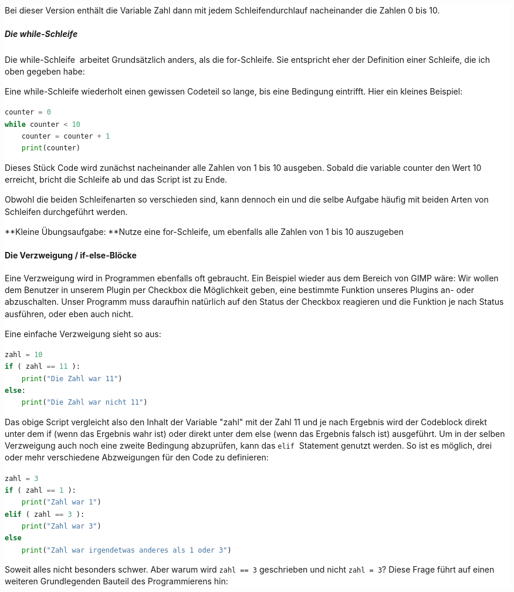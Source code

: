~~~ python
~~~
Bei dieser Version enthält die Variable Zahl dann mit jedem Schleifendurchlauf nacheinander die Zahlen 0 bis 10.

##### Die while-Schleife

Die while-Schleife  arbeitet Grundsätzlich anders, als die for-Schleife. Sie entspricht eher der Definition einer Schleife, die ich oben gegeben habe:

Eine while-Schleife wiederholt einen gewissen Codeteil so lange, bis eine Bedingung eintrifft. Hier ein kleines Beispiel:
~~~ python
counter = 0
while counter < 10
    counter = counter + 1
    print(counter)
~~~
Dieses Stück Code wird zunächst nacheinander alle Zahlen von 1 bis 10 ausgeben. Sobald die variable counter den Wert 10 erreicht, bricht die Schleife ab und das Script ist zu Ende.

Obwohl die beiden Schleifenarten so verschieden sind, kann dennoch ein und die selbe Aufgabe häufig mit beiden Arten von Schleifen durchgeführt werden.

**Kleine Übungsaufgabe: **Nutze eine for-Schleife, um ebenfalls alle Zahlen von 1 bis 10 auszugeben

#### Die Verzweigung / if-else-Blöcke

Eine Verzweigung wird in Programmen ebenfalls oft gebraucht. Ein Beispiel wieder aus dem Bereich von GIMP wäre: Wir wollen dem Benutzer in unserem Plugin per Checkbox die Möglichkeit geben, eine bestimmte Funktion unseres Plugins an- oder abzuschalten. Unser Programm muss daraufhin natürlich auf den Status der Checkbox reagieren und die Funktion je nach Status ausführen, oder eben auch nicht.

Eine einfache Verzweigung sieht so aus:
~~~ python
zahl = 10
if ( zahl == 11 ):
    print("Die Zahl war 11")
else:
    print("Die Zahl war nicht 11")
~~~
Das obige Script vergleicht also den Inhalt der Variable "zahl" mit der Zahl 11 und je nach Ergebnis wird der Codeblock direkt unter dem if (wenn das Ergebnis wahr ist) oder direkt unter dem else (wenn das Ergebnis falsch ist) ausgeführt. Um in der selben Verzweigung auch noch eine zweite Bedingung abzuprüfen, kann das `elif`  Statement genutzt werden. So ist es möglich, drei oder mehr verschiedene Abzweigungen für den Code zu definieren:
~~~ python
zahl = 3
if ( zahl == 1 ):
    print("Zahl war 1")
elif ( zahl == 3 ):
    print("Zahl war 3")
else
    print("Zahl war irgendetwas anderes als 1 oder 3")
~~~
Soweit alles nicht besonders schwer. Aber warum wird `zahl == 3` geschrieben und nicht `zahl = 3`? Diese Frage führt auf einen weiteren Grundlegenden Bauteil des Programmierens hin:
